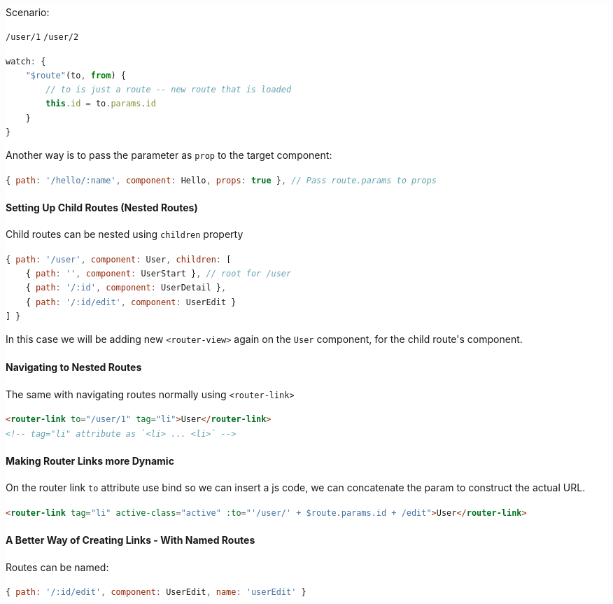 Scenario:

`/user/1`
`/user/2`

```js
watch: {
    "$route"(to, from) {
        // to is just a route -- new route that is loaded
        this.id = to.params.id
    }
}
```

Another way is to pass the parameter as `prop` to the target component:

```js
{ path: '/hello/:name', component: Hello, props: true }, // Pass route.params to props
```

#### Setting Up Child Routes (Nested Routes)

Child routes can be nested using `children` property

```js
{ path: '/user', component: User, children: [
    { path: '', component: UserStart }, // root for /user
    { path: '/:id', component: UserDetail },
    { path: '/:id/edit', component: UserEdit }
] }
```

In this case we will be adding new `<router-view>` again on the `User` component, for the child route's component.

#### Navigating to Nested Routes

The same with navigating routes normally using `<router-link>`

```html
<router-link to="/user/1" tag="li">User</router-link>
<!-- tag="li" attribute as `<li> ... <li>` -->
```

#### Making Router Links more Dynamic

On the router link `to` attribute use bind so we can insert a js code, we can concatenate the param to construct the actual URL.

```html
<router-link tag="li" active-class="active" :to="'/user/' + $route.params.id + /edit">User</router-link>
```

#### A Better Way of Creating Links - With Named Routes

Routes can be named:

```js
{ path: '/:id/edit', component: UserEdit, name: 'userEdit' }
```
